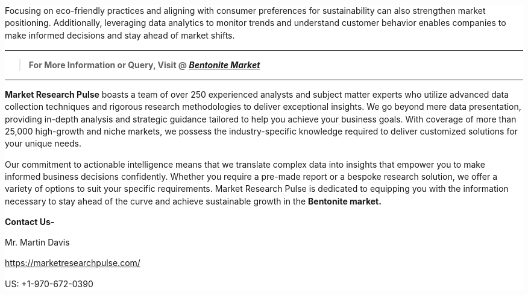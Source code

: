 Focusing on eco-friendly practices and aligning with consumer preferences for sustainability can also strengthen market positioning. Additionally, leveraging data analytics to monitor trends and understand customer behavior enables companies to make informed decisions and stay ahead of market shifts.</p><hr /><blockquote><p><strong>For More Information or Query, Visit @&nbsp;<em><a href="https://marketresearchpulse.com/report/111641/bentonite-market?utm_source=Linkedin&utm_medium=0111">Bentonite Market</a></em></strong></p></blockquote><hr /><p><strong>Market Research Pulse</strong> boasts a team of over 250 experienced analysts and subject matter experts who utilize advanced data collection techniques and rigorous research methodologies to deliver exceptional insights. We go beyond mere data presentation, providing in-depth analysis and strategic guidance tailored to help you achieve your business goals. With coverage of more than 25,000 high-growth and niche markets, we possess the industry-specific knowledge required to deliver customized solutions for your unique needs.</p><p>Our commitment to actionable intelligence means that we translate complex data into insights that empower you to make informed business decisions confidently. Whether you require a pre-made report or a bespoke research solution, we offer a variety of options to suit your specific requirements. Market Research Pulse is dedicated to equipping you with the information necessary to stay ahead of the curve and achieve sustainable growth in the <strong>Bentonite market.</strong></p><p><strong>Contact Us-</strong></p><p>Mr. Martin Davis</p><p>https://marketresearchpulse.com/</p><p>US: +1-970-672-0390</p>
